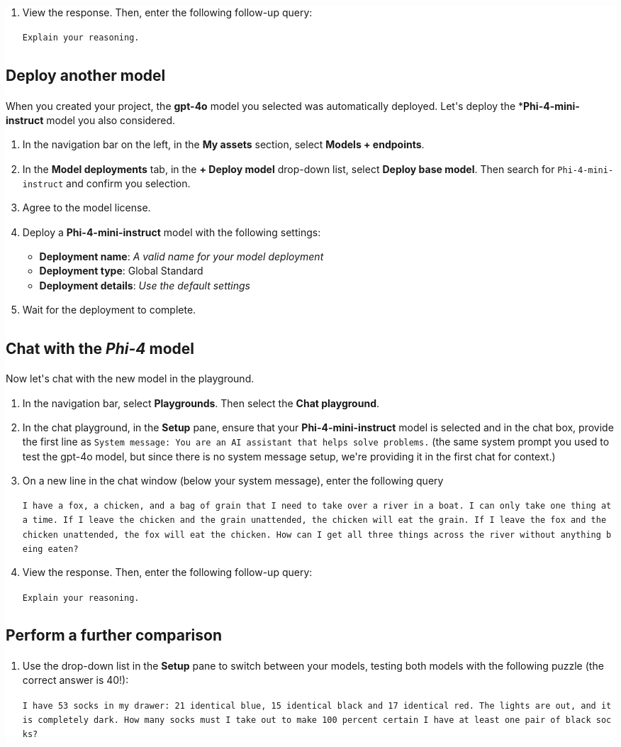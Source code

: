 1. View the response. Then, enter the following follow-up query:

    ```
   Explain your reasoning.
    ```

## Deploy another model

When you created your project, the **gpt-4o** model you selected was automatically deployed. Let's deploy the ***Phi-4-mini-instruct** model you also considered.

1. In the navigation bar on the left, in the **My assets** section, select **Models + endpoints**.
1. In the **Model deployments** tab, in the **+ Deploy model** drop-down list, select **Deploy base model**. Then search for `Phi-4-mini-instruct` and confirm you selection.
1. Agree to the model license.
1. Deploy a **Phi-4-mini-instruct** model with the following settings:
    - **Deployment name**: *A valid name for your model deployment*
    - **Deployment type**: Global Standard
    - **Deployment details**: *Use the default settings*

1. Wait for the deployment to complete.

## Chat with the *Phi-4* model

Now let's chat with the new model in the playground.

1. In the navigation bar, select **Playgrounds**. Then select the **Chat playground**.
1. In the chat playground, in the **Setup** pane, ensure that your **Phi-4-mini-instruct** model is selected and in the chat box, provide the first line as `System message: You are an AI assistant that helps solve problems.` (the same system prompt you used to test the gpt-4o model, but since there is no system message setup, we're providing it in the first chat for context.)
1. On a new line in the chat window (below your system message), enter the following query

    ```
   I have a fox, a chicken, and a bag of grain that I need to take over a river in a boat. I can only take one thing at a time. If I leave the chicken and the grain unattended, the chicken will eat the grain. If I leave the fox and the chicken unattended, the fox will eat the chicken. How can I get all three things across the river without anything being eaten?
    ```

1. View the response. Then, enter the following follow-up query:

    ```
   Explain your reasoning.
    ```

## Perform a further comparison

1. Use the drop-down list in the **Setup** pane to switch between your models, testing both models with the following puzzle (the correct answer is 40!):

    ```
   I have 53 socks in my drawer: 21 identical blue, 15 identical black and 17 identical red. The lights are out, and it is completely dark. How many socks must I take out to make 100 percent certain I have at least one pair of black socks?
    ```
